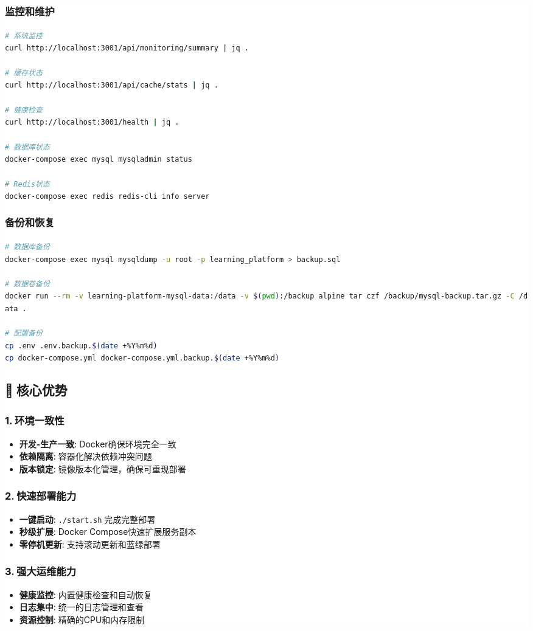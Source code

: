 ### 监控和维护

```bash
# 系统监控
curl http://localhost:3001/api/monitoring/summary | jq .

# 缓存状态
curl http://localhost:3001/api/cache/stats | jq .

# 健康检查
curl http://localhost:3001/health | jq .

# 数据库状态
docker-compose exec mysql mysqladmin status

# Redis状态  
docker-compose exec redis redis-cli info server
```

### 备份和恢复

```bash
# 数据库备份
docker-compose exec mysql mysqldump -u root -p learning_platform > backup.sql

# 数据卷备份
docker run --rm -v learning-platform-mysql-data:/data -v $(pwd):/backup alpine tar czf /backup/mysql-backup.tar.gz -C /data .

# 配置备份
cp .env .env.backup.$(date +%Y%m%d)
cp docker-compose.yml docker-compose.yml.backup.$(date +%Y%m%d)
```

## 🌟 核心优势

### 1. 环境一致性
- **开发-生产一致**: Docker确保环境完全一致
- **依赖隔离**: 容器化解决依赖冲突问题
- **版本锁定**: 镜像版本化管理，确保可重现部署

### 2. 快速部署能力
- **一键启动**: `./start.sh` 完成完整部署
- **秒级扩展**: Docker Compose快速扩展服务副本
- **零停机更新**: 支持滚动更新和蓝绿部署

### 3. 强大运维能力
- **健康监控**: 内置健康检查和自动恢复
- **日志集中**: 统一的日志管理和查看
- **资源控制**: 精确的CPU和内存限制
